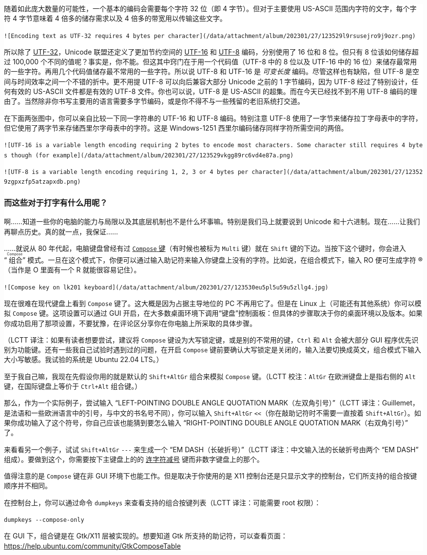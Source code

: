 随着如此庞大数量的可能性，一个基本的编码会需要每个字符 32 位（即 4 字节）。但对于主要使用 US-ASCII 范围内字符的文字，每个字符 4 字节意味着 4 倍多的储存需求以及 4 倍多的带宽用以传输这些文字。

`![Encoding text as UTF-32 requires 4 bytes per character](/data/attachment/album/202301/27/123529l9rsusejro9j9ozr.png)`

所以除了 [UTF-32](https://en.wikipedia.org/wiki/UTF-32)，Unicode 联盟还定义了更加节约空间的 [UTF-16](https://en.wikipedia.org/wiki/UTF-16) 和 [UTF-8](https://en.wikipedia.org/wiki/UTF-8) 编码，分别使用了 16 位和 8 位。但只有 8 位该如何储存超过 100,000 个不同的值呢？事实是，你不能。但这其中窍门在于用一个代码值（UTF-8 中的 8 位以及 UTF-16 中的 16 位）来储存最常用的一些字符。再用几个代码值储存最不常用的一些字符。所以说 UTF-8 和 UTF-16 是 *可变长度* 编码。尽管这样也有缺陷，但 UTF-8 是空间与时间效率之间一个不错的折中。更不用提 UTF-8 可以向后兼容大部分 Unicode 之前的 1 字节编码，因为 UTF-8 经过了特别设计，任何有效的 US-ASCII 文件都是有效的 UTF-8 文件。你也可以说，UTF-8 是 US-ASCII 的超集。而在今天已经找不到不用 UTF-8 编码的理由了。当然除非你书写主要用的语言需要多字节编码，或是你不得不与一些残留的老旧系统打交道。

在下面两张图中，你可以亲自比较一下同一字符串的 UTF-16 和 UTF-8 编码。特别注意 UTF-8 使用了一字节来储存拉丁字母表中的字符，但它使用了两字节来存储西里尔字母表中的字符。这是 Windows-1251 西里尔编码储存同样字符所需空间的两倍。

`![UTF-16 is a variable length encoding requiring 2 bytes to encode most characters. Some character still requires 4 bytes though (for example](/data/attachment/album/202301/27/123529vkgg89rc6vd4e87a.png)`

`![UTF-8 is a variable length encoding requiring 1, 2, 3 or 4 bytes per character](/data/attachment/album/202301/27/123529zgpxzfp5atzapxdb.png)`

### 而这些对于打字有什么用呢？

啊……知道一些你的电脑的能力与局限以及其底层机制也不是什么坏事嘛。特别是我们马上就要说到 Unicode 和十六进制。现在……让我们再聊点历史。真的就一点，我保证……

……就说从 80 年代起，电脑键盘曾经有过 [`Compose` 键](https://en.wikipedia.org/wiki/Compose_key)（有时候也被标为 `Multi` 键）就在 `Shift` 键的下边。当按下这个键时，你会进入 “<ruby> 组合 <rt>  Compose </rt></ruby>” 模式。一旦在这个模式下，你便可以通过输入助记符来输入你键盘上没有的字符。比如说，在组合模式下，输入 RO 便可生成字符 ®（当作是 O 里面有一个 R 就能很容易记住）。

`![Compose key on lk201 keyboard](/data/attachment/album/202301/27/123530eu5pl5u59u5zllg4.jpg)`

现在很难在现代键盘上看到 `Compose` 键了。这大概是因为占据主导地位的 PC 不再用它了。但是在 Linux 上（可能还有其他系统）你可以模拟 `Compose` 键。这项设置可以通过 GUI 开启，在大多数桌面环境下调用“键盘”控制面板：但具体的步骤取决于你的桌面环境以及版本。如果你成功启用了那项设置，不要犹豫，在评论区分享你在你电脑上所采取的具体步骤。

（LCTT 译注：如果有读者想要尝试，建议将 `Compose` 键设为大写锁定键，或是别的不常用的键，`Ctrl` 和 `Alt` 会被大部分 GUI 程序优先识别为功能键。还有一些我自己试验时遇到过的问题，在开启 `Compose` 键前要确认大写锁定是关闭的，输入法要切换成英文，组合模式下输入大小写敏感。我试验的系统是 Ubuntu 22.04 LTS。）

至于我自己嘛，我现在先假设你用的就是默认的 `Shift+AltGr` 组合来模拟 `Compose` 键。（LCTT 校注：`AltGr` 在欧洲键盘上是指右侧的 `Alt` 键，在国际键盘上等价于 `Ctrl+Alt` 组合键。）

那么，作为一个实际例子，尝试输入 “LEFT-POINTING DOUBLE ANGLE QUOTATION MARK（左双角引号）”（LCTT 译注：Guillemet，是法语和一些欧洲语言中的引号，与中文的书名号不同），你可以输入 `Shift+AltGr` `<<`（你在敲助记符时不需要一直按着 `Shift+AltGr`）。如果你成功输入了这个符号，你自己应该也能猜到要怎么输入 “RIGHT-POINTING DOUBLE ANGLE QUOTATION MARK（右双角引号）” 了。

来看看另一个例子，试试 `Shift+AltGr` `---` 来生成一个 “EM DASH（长破折号）”（LCTT 译注：中文输入法的长破折号由两个 “EM DASH” 组成）。要做到这个，你需要按下主键盘上的的 [连字符减号](https://en.wikipedia.org/wiki/Hyphen-minus) 键而非数字键盘上的那个。

值得注意的是 `Compose` 键在非 GUI 环境下也能工作。但是取决于你使用的是 X11 控制台还是只显示文字的控制台，它们所支持的组合按键顺序并不相同。

在控制台上，你可以通过命令 `dumpkeys` 来查看支持的组合按键列表（LCTT 译注：可能需要 root 权限）：

```shell
dumpkeys --compose-only
```

在 GUI 下，组合键是在 Gtk/X11 层被实现的。想要知道 Gtk 所支持的助记符，可以查看页面：<https://help.ubuntu.com/community/GtkComposeTable>
